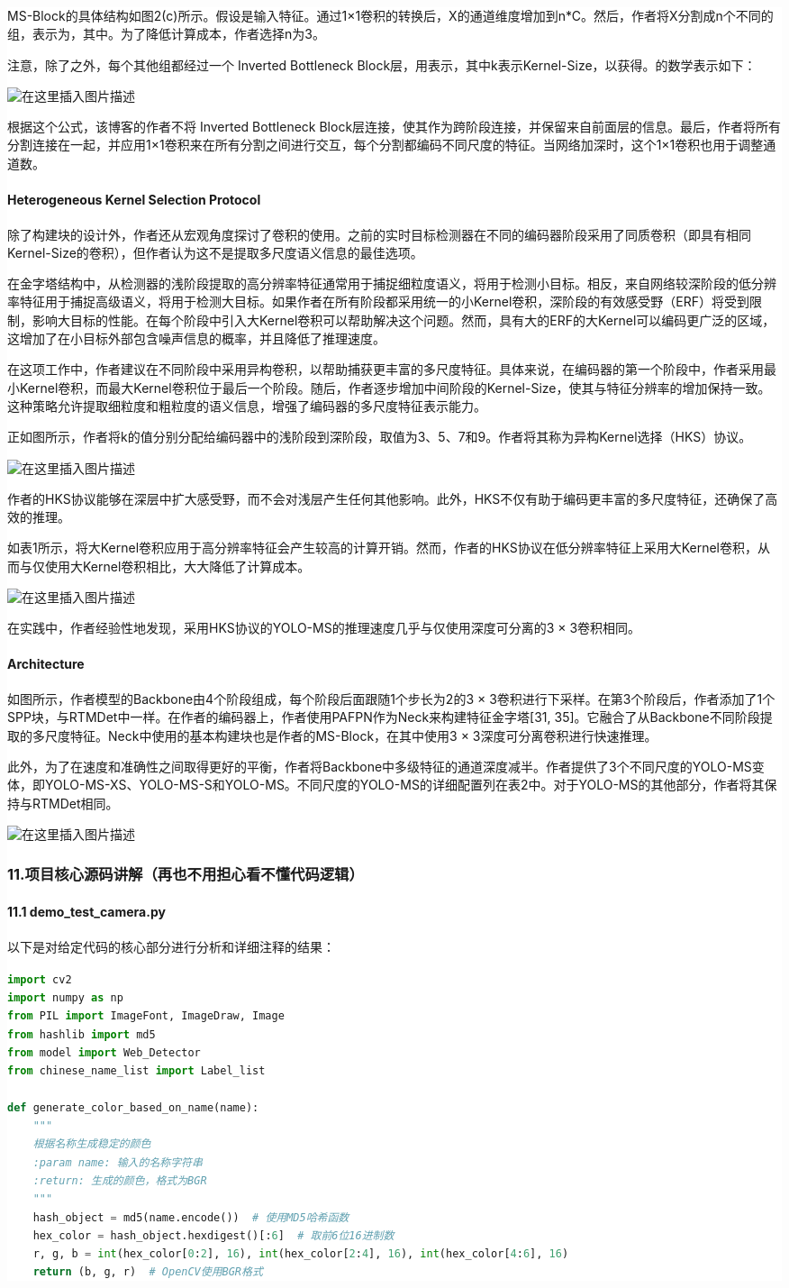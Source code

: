 MS-Block的具体结构如图2(c)所示。假设是输入特征。通过1×1卷积的转换后，X的通道维度增加到n*C。然后，作者将X分割成n个不同的组，表示为，其中。为了降低计算成本，作者选择n为3。

注意，除了之外，每个其他组都经过一个 Inverted Bottleneck Block层，用表示，其中k表示Kernel-Size，以获得。的数学表示如下：

![在这里插入图片描述](https://img-blog.csdnimg.cn/direct/8759253c2bc940cdb43ebb9da504a518.png)


根据这个公式，该博客的作者不将 Inverted Bottleneck Block层连接，使其作为跨阶段连接，并保留来自前面层的信息。最后，作者将所有分割连接在一起，并应用1×1卷积来在所有分割之间进行交互，每个分割都编码不同尺度的特征。当网络加深时，这个1×1卷积也用于调整通道数。

#### Heterogeneous Kernel Selection Protocol
除了构建块的设计外，作者还从宏观角度探讨了卷积的使用。之前的实时目标检测器在不同的编码器阶段采用了同质卷积（即具有相同Kernel-Size的卷积），但作者认为这不是提取多尺度语义信息的最佳选项。

在金字塔结构中，从检测器的浅阶段提取的高分辨率特征通常用于捕捉细粒度语义，将用于检测小目标。相反，来自网络较深阶段的低分辨率特征用于捕捉高级语义，将用于检测大目标。如果作者在所有阶段都采用统一的小Kernel卷积，深阶段的有效感受野（ERF）将受到限制，影响大目标的性能。在每个阶段中引入大Kernel卷积可以帮助解决这个问题。然而，具有大的ERF的大Kernel可以编码更广泛的区域，这增加了在小目标外部包含噪声信息的概率，并且降低了推理速度。

在这项工作中，作者建议在不同阶段中采用异构卷积，以帮助捕获更丰富的多尺度特征。具体来说，在编码器的第一个阶段中，作者采用最小Kernel卷积，而最大Kernel卷积位于最后一个阶段。随后，作者逐步增加中间阶段的Kernel-Size，使其与特征分辨率的增加保持一致。这种策略允许提取细粒度和粗粒度的语义信息，增强了编码器的多尺度特征表示能力。

正如图所示，作者将k的值分别分配给编码器中的浅阶段到深阶段，取值为3、5、7和9。作者将其称为异构Kernel选择（HKS）协议。

![在这里插入图片描述](https://img-blog.csdnimg.cn/direct/ebb7fa2543bd469799d9e9f4414cc07b.png)


作者的HKS协议能够在深层中扩大感受野，而不会对浅层产生任何其他影响。此外，HKS不仅有助于编码更丰富的多尺度特征，还确保了高效的推理。

如表1所示，将大Kernel卷积应用于高分辨率特征会产生较高的计算开销。然而，作者的HKS协议在低分辨率特征上采用大Kernel卷积，从而与仅使用大Kernel卷积相比，大大降低了计算成本。

![在这里插入图片描述](https://img-blog.csdnimg.cn/direct/dcc8b3ea85e74ccc8a15e94f6c0feedc.png)


在实践中，作者经验性地发现，采用HKS协议的YOLO-MS的推理速度几乎与仅使用深度可分离的3 × 3卷积相同。

#### Architecture
如图所示，作者模型的Backbone由4个阶段组成，每个阶段后面跟随1个步长为2的3 × 3卷积进行下采样。在第3个阶段后，作者添加了1个SPP块，与RTMDet中一样。在作者的编码器上，作者使用PAFPN作为Neck来构建特征金字塔[31, 35]。它融合了从Backbone不同阶段提取的多尺度特征。Neck中使用的基本构建块也是作者的MS-Block，在其中使用3 × 3深度可分离卷积进行快速推理。

此外，为了在速度和准确性之间取得更好的平衡，作者将Backbone中多级特征的通道深度减半。作者提供了3个不同尺度的YOLO-MS变体，即YOLO-MS-XS、YOLO-MS-S和YOLO-MS。不同尺度的YOLO-MS的详细配置列在表2中。对于YOLO-MS的其他部分，作者将其保持与RTMDet相同。

![在这里插入图片描述](https://img-blog.csdnimg.cn/direct/879271cc87eb4ee8a9d70185760a50d9.png)


### 11.项目核心源码讲解（再也不用担心看不懂代码逻辑）

#### 11.1 demo_test_camera.py

以下是对给定代码的核心部分进行分析和详细注释的结果：

```python
import cv2
import numpy as np
from PIL import ImageFont, ImageDraw, Image
from hashlib import md5
from model import Web_Detector
from chinese_name_list import Label_list

def generate_color_based_on_name(name):
    """
    根据名称生成稳定的颜色
    :param name: 输入的名称字符串
    :return: 生成的颜色，格式为BGR
    """
    hash_object = md5(name.encode())  # 使用MD5哈希函数
    hex_color = hash_object.hexdigest()[:6]  # 取前6位16进制数
    r, g, b = int(hex_color[0:2], 16), int(hex_color[2:4], 16), int(hex_color[4:6], 16)
    return (b, g, r)  # OpenCV使用BGR格式

```
